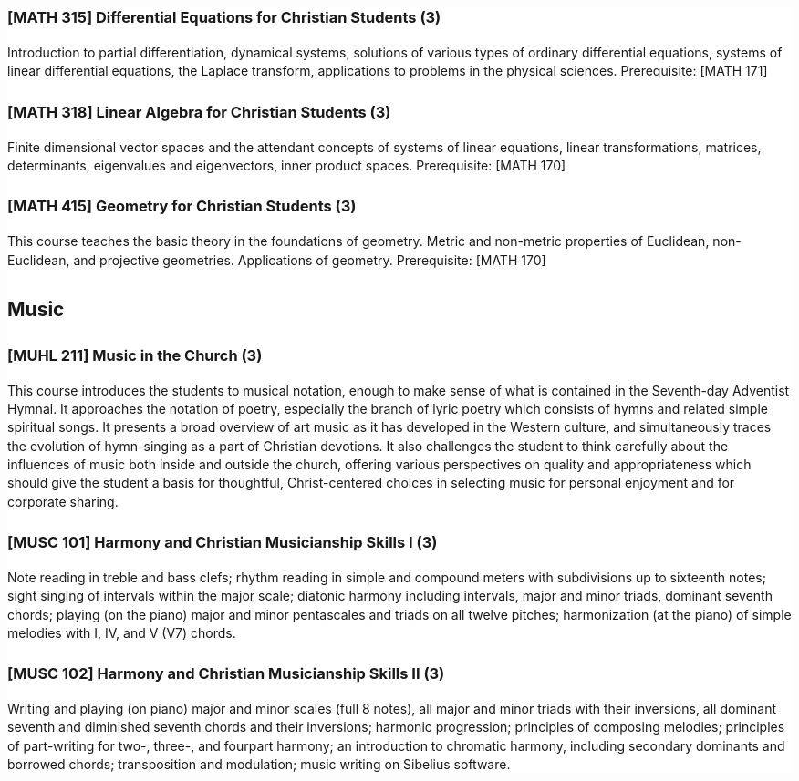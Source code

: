 ### [MATH 315] Differential Equations for Christian Students (3)
Introduction to partial differentiation, dynamical systems, solutions
of various types of ordinary differential equations, systems of
linear differential equations, the Laplace transform, applications to
problems in the physical sciences. 
Prerequisite: [MATH 171]

### [MATH 318] Linear Algebra for Christian Students (3)
Finite dimensional vector spaces and the attendant concepts
of systems of linear equations, linear transformations, matrices,
determinants, eigenvalues and eigenvectors, inner product spaces.
Prerequisite: [MATH 170]

### [MATH 415] Geometry for Christian Students (3)
This course teaches the basic theory in the foundations of
geometry. Metric and non-metric properties of Euclidean, non-
Euclidean, and projective geometries. Applications of geometry.
Prerequisite: [MATH 170]

## Music

### [MUHL 211] Music in the Church (3)
This course introduces the students to musical notation, enough
to make sense of what is contained in the Seventh-day Adventist
Hymnal. It approaches the notation of poetry, especially the
branch of lyric poetry which consists of hymns and related simple
spiritual songs. It presents a broad overview of art music as it
has developed in the Western culture, and simultaneously traces
the evolution of hymn-singing as a part of Christian devotions. It
also challenges the student to think carefully about the influences
of music both inside and outside the church, offering various
perspectives on quality and appropriateness which should give the
student a basis for thoughtful, Christ-centered choices in selecting
music for personal enjoyment and for corporate sharing.

### [MUSC 101] Harmony and Christian Musicianship Skills I (3)
Note reading in treble and bass clefs; rhythm reading in simple
and compound meters with subdivisions up to sixteenth notes;
sight singing of intervals within the major scale; diatonic harmony
including intervals, major and minor triads, dominant seventh
chords; playing (on the piano) major and minor pentascales and
triads on all twelve pitches; harmonization (at the piano) of simple
melodies with I, IV, and V (V7) chords.

### [MUSC 102] Harmony and Christian Musicianship Skills II (3)
Writing and playing (on piano) major and minor scales (full
8 notes), all major and minor triads with their inversions, all
dominant seventh and diminished seventh chords and their
inversions; harmonic progression; principles of composing
melodies; principles of part-writing for two-, three-, and fourpart
harmony; an introduction to chromatic harmony, including
secondary dominants and borrowed chords; transposition and
modulation; music writing on Sibelius software.
